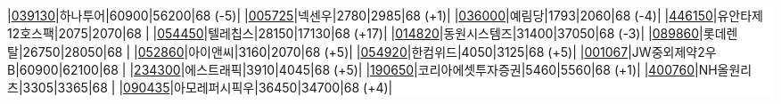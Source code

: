 |[039130](https://finance.daum.net/quotes/A039130)|하나투어|60900|56200|68 (-5)|
|[005725](https://finance.daum.net/quotes/A005725)|넥센우|2780|2985|68 (+1)|
|[036000](https://finance.daum.net/quotes/A036000)|예림당|1793|2060|68 (-4)|
|[446150](https://finance.daum.net/quotes/A446150)|유안타제12호스팩|2075|2070|68 |
|[054450](https://finance.daum.net/quotes/A054450)|텔레칩스|28150|17130|68 (+17)|
|[014820](https://finance.daum.net/quotes/A014820)|동원시스템즈|31400|37050|68 (-3)|
|[089860](https://finance.daum.net/quotes/A089860)|롯데렌탈|26750|28050|68 |
|[052860](https://finance.daum.net/quotes/A052860)|아이앤씨|3160|2070|68 (+5)|
|[054920](https://finance.daum.net/quotes/A054920)|한컴위드|4050|3125|68 (+5)|
|[001067](https://finance.daum.net/quotes/A001067)|JW중외제약2우B|60900|62100|68 |
|[234300](https://finance.daum.net/quotes/A234300)|에스트래픽|3910|4045|68 (+5)|
|[190650](https://finance.daum.net/quotes/A190650)|코리아에셋투자증권|5460|5560|68 (+1)|
|[400760](https://finance.daum.net/quotes/A400760)|NH올원리츠|3305|3365|68 |
|[090435](https://finance.daum.net/quotes/A090435)|아모레퍼시픽우|36450|34700|68 (+4)|
